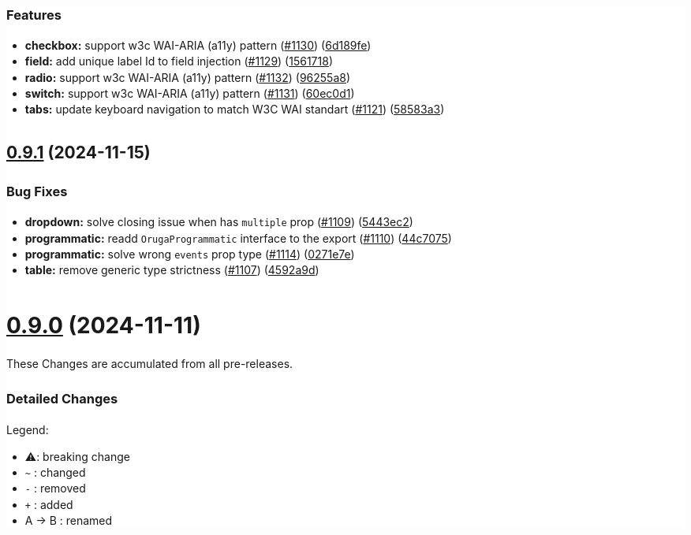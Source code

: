 
### Features

* **checkbox:** support w3c WAI-ARIA (a11y) pattern ([#1130](https://github.com/oruga-ui/oruga/issues/1130)) ([6d189fe](https://github.com/oruga-ui/oruga/commit/6d189feee88fdfd32d45654797d5d0be2b9a8618))
* **field:** add unique label Id to field injection ([#1129](https://github.com/oruga-ui/oruga/issues/1129)) ([1561718](https://github.com/oruga-ui/oruga/commit/15617181817f9283aabb9550436f883bd3e1c743))
* **radio:** support w3c WAI-ARIA (a11y) pattern ([#1132](https://github.com/oruga-ui/oruga/issues/1132)) ([96255a8](https://github.com/oruga-ui/oruga/commit/96255a8682621e2b11901eeba179e5d10f9c6845))
* **switch:** support w3c WAI-ARIA (a11y) pattern ([#1131](https://github.com/oruga-ui/oruga/issues/1131)) ([60ec0d1](https://github.com/oruga-ui/oruga/commit/60ec0d112310bb38c8e1e1dad1174b5253022833))
* **tabs:** update keyboard navigation to match W3C WAI standart ([#1121](https://github.com/oruga-ui/oruga/issues/1121)) ([58583a3](https://github.com/oruga-ui/oruga/commit/58583a301f052a9c87ad5234f61809bba317b45d))



## [0.9.1](https://github.com/oruga-ui/oruga/compare/v0.9.0...v0.9.1) (2024-11-15)


### Bug Fixes

* **dropdown:** solve closing issue when has `multiple` prop ([#1109](https://github.com/oruga-ui/oruga/issues/1109)) ([5443ec2](https://github.com/oruga-ui/oruga/commit/5443ec2547494657f6599e69258003454bca5c9f))
* **programmatic:** readd `OrugaProgrammatic` interface to the export ([#1110](https://github.com/oruga-ui/oruga/issues/1110)) ([44c7075](https://github.com/oruga-ui/oruga/commit/44c70754a2c755045c36e6d8671c6791b9a861b3))
* **programmatic:** solve wrong `events` prop type ([#1114](https://github.com/oruga-ui/oruga/issues/1114)) ([0271e7e](https://github.com/oruga-ui/oruga/commit/0271e7e21ca962f02aa8a8d202a1c735a945bb34))
* **table:** remove generic type strictness ([#1107](https://github.com/oruga-ui/oruga/issues/1107)) ([4592a9d](https://github.com/oruga-ui/oruga/commit/4592a9d7f66eac56ec76aebfc52f2944ec1fa6bb))



# [0.9.0](https://github.com/oruga-ui/oruga/compare/v0.9.0-pre.5...v0.9.0) (2024-11-11)

These Changes are accumulated from all pre-releases.


### Detailed Changes


Legend:
* ⚠️: breaking change
* `~` : changed
* `-` : removed
* `+` : added
* A -> B : renamed
